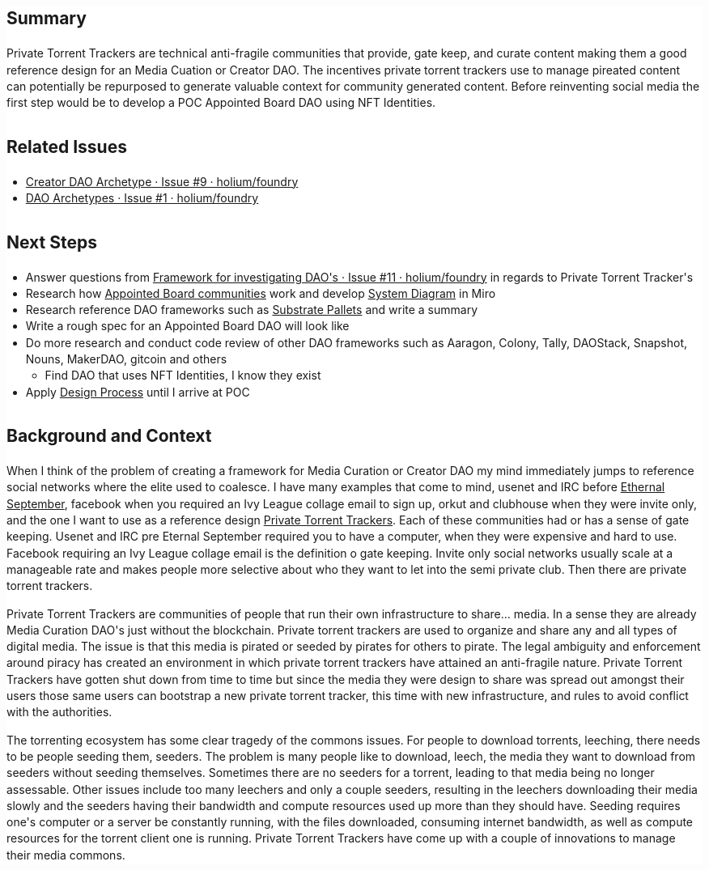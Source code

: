 ## Summary

Private Torrent Trackers are technical anti-fragile communities that provide, gate keep, and curate content making them a good reference design for an Media Cuation or Creator DAO. The incentives private torrent trackers use to manage pireated content can potentially be repurposed to generate valuable context for community generated content. Before reinventing social media the first step would be to develop a POC Appointed Board DAO using NFT Identities.

## Related Issues

* [Creator DAO Archetype · Issue #9 · holium/foundry](https://github.com/holium/foundry/issues/9)
* [DAO Archetypes · Issue #1 · holium/foundry](https://github.com/holium/foundry/issues/1)

## Next Steps

* Answer questions from [Framework for investigating DAO's · Issue #11 · holium/foundry](https://github.com/holium/foundry/issues/11)  in regards to Private Torrent Tracker's
* Research how [Appointed Board communities](https://communityrule.info/book/) work and develop [System Diagram](https://web.archive.org/web/20220506120517/https://deseng.ryerson.ca/dokuwiki/design:system_diagram) in Miro
* Research reference DAO frameworks such as [Substrate Pallets](https://marketplace.substrate.io/pallets/?category=governance) and write a summary
* Write a rough spec for an Appointed Board DAO will look like
* Do more research and conduct code review of other DAO frameworks such as Aaragon, Colony, Tally, DAOStack, Snapshot, Nouns, MakerDAO, gitcoin and others
	* Find DAO that uses NFT Identities, I know they exist
* Apply [Design Process](Design%20Process) until I arrive at POC

## Background and Context

When I think of the problem of creating a framework for Media Curation or Creator DAO my mind immediately jumps to reference social networks where the elite used to coalesce. I have many examples that come to mind, usenet and IRC before [Ethernal September](Ethernal%20September), facebook when you required an Ivy League collage email to sign up, orkut and clubhouse when they were invite only, and the one I want to use as a reference design [Private Torrent Trackers](Private%20Torrent%20Trackers.md). Each of these communities had or has a sense of gate keeping. Usenet and IRC pre Eternal September required you to have a computer, when they were expensive and hard to use. Facebook requiring an Ivy League collage email is the definition o gate keeping. Invite only social networks usually scale at a manageable rate and makes people more selective about who they want to let into the semi private club. Then there are private torrent trackers.

Private Torrent Trackers are communities of people that run their own infrastructure to share... media. In a sense they are already Media Curation DAO's just without the blockchain. Private torrent trackers are used to organize and share any and all types of digital media. The issue is that this media is pirated or seeded by pirates for others to pirate. The legal ambiguity and enforcement around piracy has created an environment in which private torrent trackers have attained an anti-fragile nature. Private Torrent Trackers have gotten shut down from time to time but since the media they were design to share was spread out amongst their users those same users can bootstrap a new private torrent tracker, this time with new infrastructure, and rules to avoid conflict with the authorities.

The torrenting ecosystem has some clear tragedy of the commons issues. For people to download torrents, leeching, there needs to be people seeding them, seeders. The problem is many people like to download, leech, the media they want to download from seeders without seeding themselves. Sometimes there are no seeders for a torrent, leading to that media being no longer assessable. Other issues include too many leechers and only a couple seeders, resulting in the leechers downloading their media slowly and the seeders having their bandwidth and compute resources used up more than they should have. Seeding requires one's computer or a server be constantly running, with the files downloaded, consuming internet bandwidth, as well as compute resources for the torrent client one is running. Private Torrent Trackers have come up with a couple of innovations to manage their media commons.
